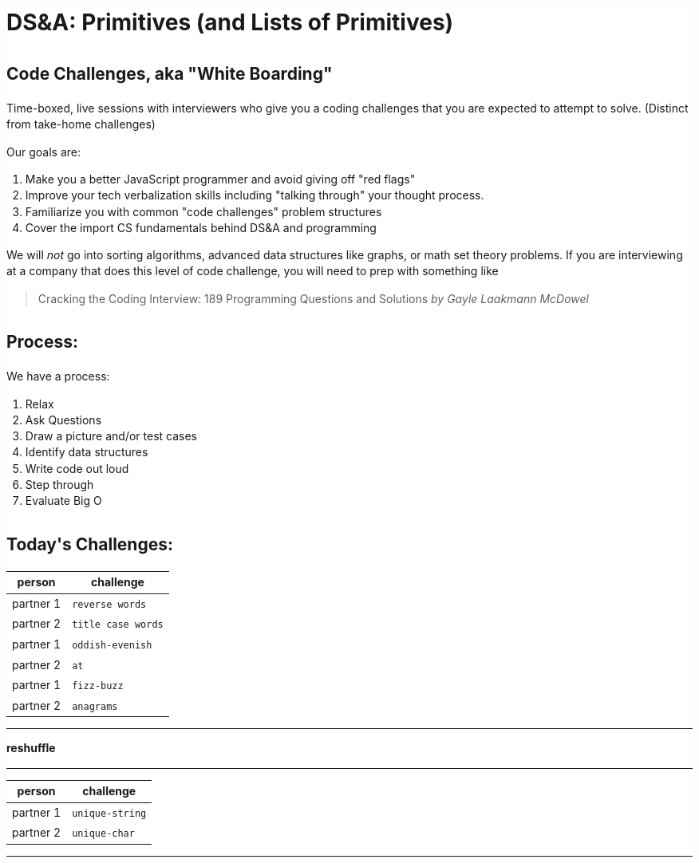 DS&A: Primitives (and Lists of Primitives)
===

## Code Challenges, aka "White Boarding"

Time-boxed, live sessions with interviewers who give you a coding challenges that you are expected to attempt to solve. (Distinct from take-home challenges)

Our goals are:

1. Make you a better JavaScript programmer and avoid giving off "red flags"
1. Improve your tech verbalization skills including "talking through" your thought process.
1. Familiarize you with common "code challenges" problem structures
1. Cover the import CS fundamentals behind DS&A and programming

We will _not_ go into sorting algorithms, advanced data structures like graphs, or math set theory problems. If you are interviewing at a company that does this level of code challenge, you will need to prep with something like 

> Cracking the Coding Interview: 189 Programming Questions and Solutions _by Gayle Laakmann McDowel_

## Process:

We have a process:

1. Relax
1. Ask Questions
1. Draw a picture and/or test cases
1. Identify data structures
1. Write code out loud
1. Step through
1. Evaluate Big O

## Today's Challenges:

person | challenge
---|---
partner 1 | `reverse words`
partner 2 | `title case words`
partner 1 | `oddish-evenish`
partner 2 | `at`
partner 1 | `fizz-buzz`
partner 2 | `anagrams`

---

**reshuffle**

---

person | challenge
---|---
partner 1 | `unique-string`
partner 2 | `unique-char`

---